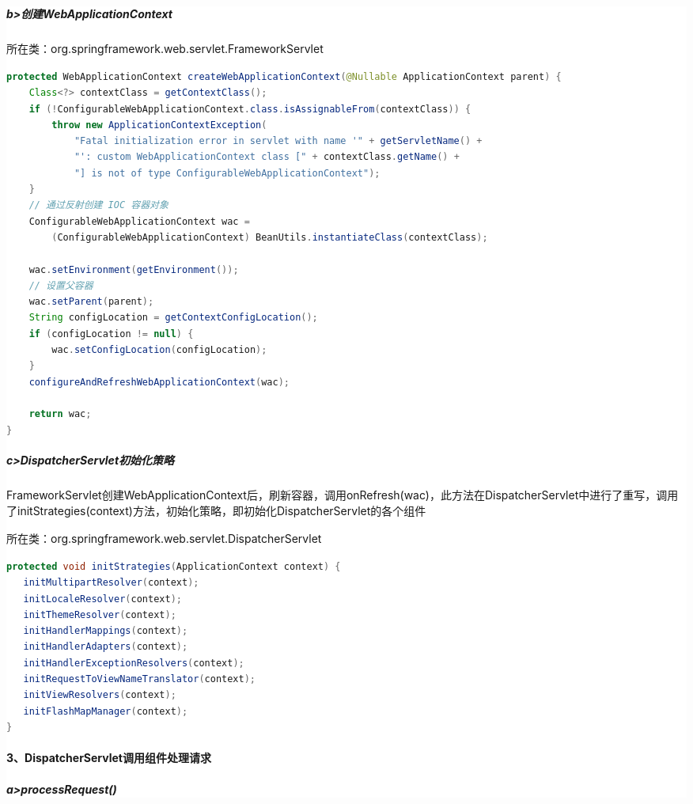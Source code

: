 ##### b>创建WebApplicationContext

所在类：org.springframework.web.servlet.FrameworkServlet

```java
protected WebApplicationContext createWebApplicationContext(@Nullable ApplicationContext parent) {
    Class<?> contextClass = getContextClass();
    if (!ConfigurableWebApplicationContext.class.isAssignableFrom(contextClass)) {
        throw new ApplicationContextException(
            "Fatal initialization error in servlet with name '" + getServletName() +
            "': custom WebApplicationContext class [" + contextClass.getName() +
            "] is not of type ConfigurableWebApplicationContext");
    }
    // 通过反射创建 IOC 容器对象
    ConfigurableWebApplicationContext wac =
        (ConfigurableWebApplicationContext) BeanUtils.instantiateClass(contextClass);

    wac.setEnvironment(getEnvironment());
    // 设置父容器
    wac.setParent(parent);
    String configLocation = getContextConfigLocation();
    if (configLocation != null) {
        wac.setConfigLocation(configLocation);
    }
    configureAndRefreshWebApplicationContext(wac);

    return wac;
}
```

##### c>DispatcherServlet初始化策略

FrameworkServlet创建WebApplicationContext后，刷新容器，调用onRefresh(wac)，此方法在DispatcherServlet中进行了重写，调用了initStrategies(context)方法，初始化策略，即初始化DispatcherServlet的各个组件

所在类：org.springframework.web.servlet.DispatcherServlet

```java
protected void initStrategies(ApplicationContext context) {
   initMultipartResolver(context);
   initLocaleResolver(context);
   initThemeResolver(context);
   initHandlerMappings(context);
   initHandlerAdapters(context);
   initHandlerExceptionResolvers(context);
   initRequestToViewNameTranslator(context);
   initViewResolvers(context);
   initFlashMapManager(context);
}
```

#### 3、DispatcherServlet调用组件处理请求

##### a>processRequest()
